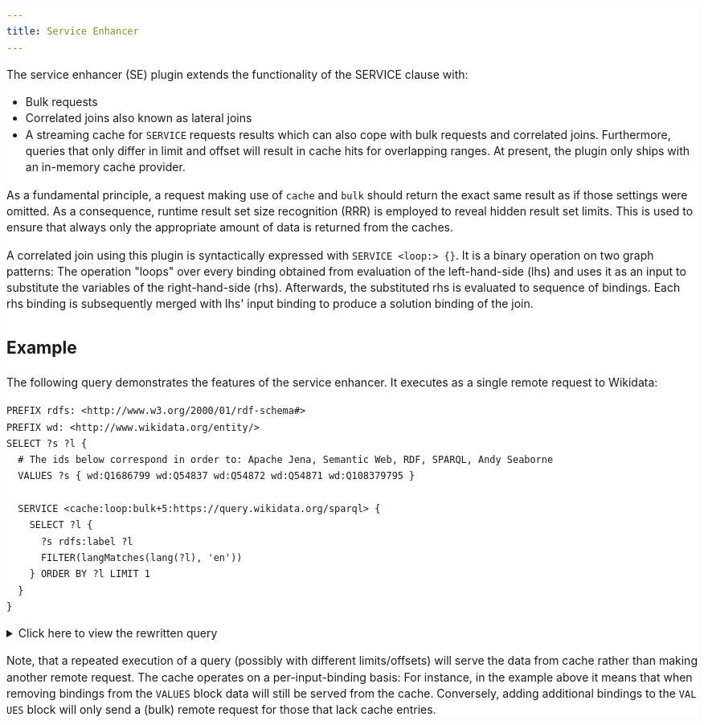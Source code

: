 ```yaml
---
title: Service Enhancer
---
```


The service enhancer (SE) plugin extends the functionality of the SERVICE clause with:

- Bulk requests
- Correlated joins also known as lateral joins
- A streaming cache for `SERVICE` requests results which can also cope with bulk requests and correlated joins. Furthermore, queries that only differ in limit and offset will result
in cache hits for overlapping ranges. At present, the plugin only ships with an in-memory cache provider.

As a fundamental principle, a request making use of `cache` and `bulk` should return the exact same result as if
those settings were omitted. As a consequence, runtime result set size recognition (RRR) is employed to reveal hidden
result set limits. This is used to ensure that always only the appropriate amount of data is returned from the caches.

A correlated join using this plugin is syntactically expressed with `SERVICE <loop:> {}`.
It is a binary operation on two graph patterns:
The operation "loops" over every binding obtained from evaluation of the left-hand-side (lhs) and uses it as an input to substitute the variables of the right-hand-side (rhs).
Afterwards, the substituted rhs is evaluated to sequence of bindings. Each rhs binding is subsequently merged with lhs' input binding to produce a solution binding of the join.

## Example
The following query demonstrates the features of the service enhancer.
It executes as a single remote request to Wikidata:

```sparql
PREFIX rdfs: <http://www.w3.org/2000/01/rdf-schema#>
PREFIX wd: <http://www.wikidata.org/entity/>
SELECT ?s ?l {
  # The ids below correspond in order to: Apache Jena, Semantic Web, RDF, SPARQL, Andy Seaborne
  VALUES ?s { wd:Q1686799 wd:Q54837 wd:Q54872 wd:Q54871 wd:Q108379795 }
 
  SERVICE <cache:loop:bulk+5:https://query.wikidata.org/sparql> {
    SELECT ?l {
      ?s rdfs:label ?l
      FILTER(langMatches(lang(?l), 'en'))
    } ORDER BY ?l LIMIT 1
  }
}
```

<details><summary>Click here to view the rewritten query</summary></details>

Note, that a repeated execution of a query (possibly with different limits/offsets) will serve the data from cache rather than making another remote request.
The cache operates on a per-input-binding basis: For instance, in the example above it means that when removing bindings from the `VALUES` block data will
still be served from the cache. Conversely, adding additional bindings to the `VALUES` block will only send a (bulk) remote request for those
that lack cache entries.
